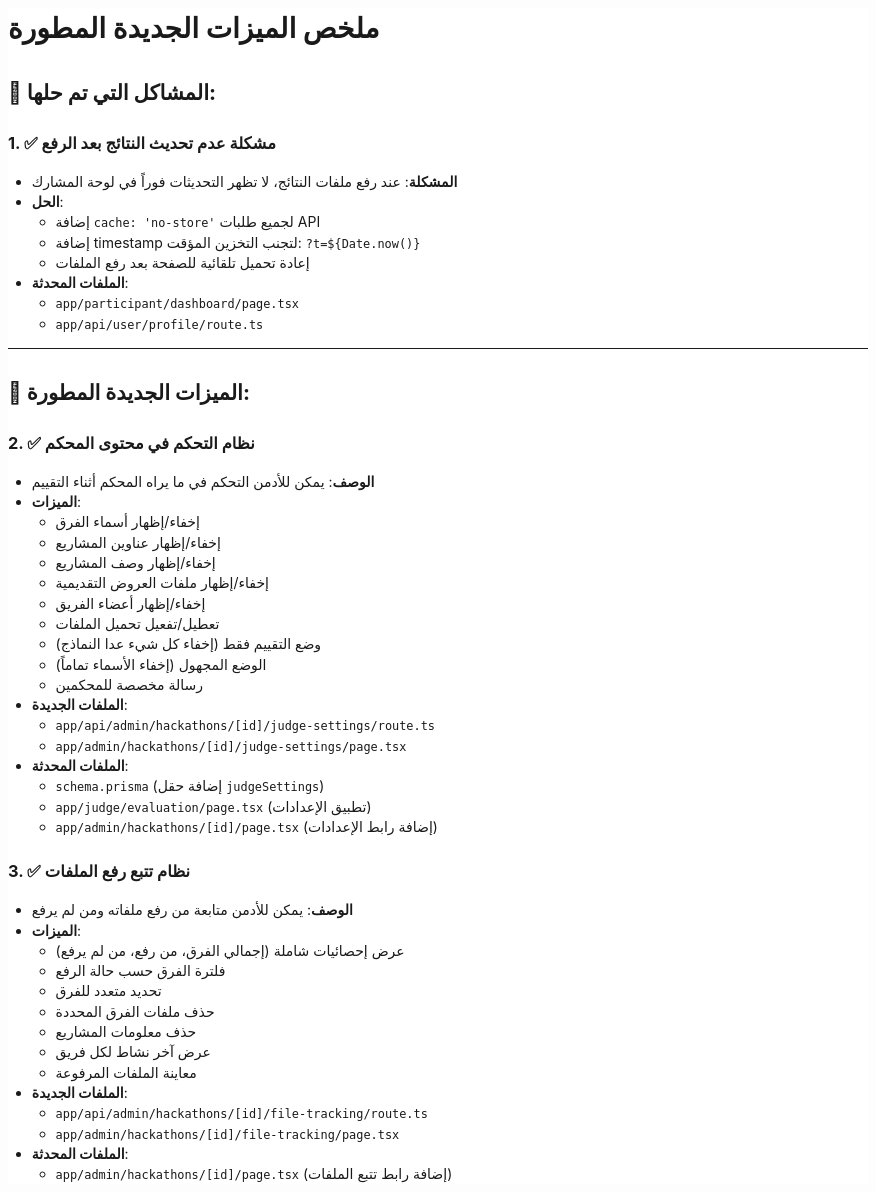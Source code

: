 # ملخص الميزات الجديدة المطورة

## 🎯 **المشاكل التي تم حلها:**

### 1. ✅ **مشكلة عدم تحديث النتائج بعد الرفع**
- **المشكلة**: عند رفع ملفات النتائج، لا تظهر التحديثات فوراً في لوحة المشارك
- **الحل**: 
  - إضافة `cache: 'no-store'` لجميع طلبات API
  - إضافة timestamp لتجنب التخزين المؤقت: `?t=${Date.now()}`
  - إعادة تحميل تلقائية للصفحة بعد رفع الملفات
- **الملفات المحدثة**: 
  - `app/participant/dashboard/page.tsx`
  - `app/api/user/profile/route.ts`

---

## 🚀 **الميزات الجديدة المطورة:**

### 2. ✅ **نظام التحكم في محتوى المحكم**
- **الوصف**: يمكن للأدمن التحكم في ما يراه المحكم أثناء التقييم
- **الميزات**:
  - إخفاء/إظهار أسماء الفرق
  - إخفاء/إظهار عناوين المشاريع
  - إخفاء/إظهار وصف المشاريع
  - إخفاء/إظهار ملفات العروض التقديمية
  - إخفاء/إظهار أعضاء الفريق
  - تعطيل/تفعيل تحميل الملفات
  - وضع التقييم فقط (إخفاء كل شيء عدا النماذج)
  - الوضع المجهول (إخفاء الأسماء تماماً)
  - رسالة مخصصة للمحكمين
- **الملفات الجديدة**:
  - `app/api/admin/hackathons/[id]/judge-settings/route.ts`
  - `app/admin/hackathons/[id]/judge-settings/page.tsx`
- **الملفات المحدثة**:
  - `schema.prisma` (إضافة حقل `judgeSettings`)
  - `app/judge/evaluation/page.tsx` (تطبيق الإعدادات)
  - `app/admin/hackathons/[id]/page.tsx` (إضافة رابط الإعدادات)

### 3. ✅ **نظام تتبع رفع الملفات**
- **الوصف**: يمكن للأدمن متابعة من رفع ملفاته ومن لم يرفع
- **الميزات**:
  - عرض إحصائيات شاملة (إجمالي الفرق، من رفع، من لم يرفع)
  - فلترة الفرق حسب حالة الرفع
  - تحديد متعدد للفرق
  - حذف ملفات الفرق المحددة
  - حذف معلومات المشاريع
  - عرض آخر نشاط لكل فريق
  - معاينة الملفات المرفوعة
- **الملفات الجديدة**:
  - `app/api/admin/hackathons/[id]/file-tracking/route.ts`
  - `app/admin/hackathons/[id]/file-tracking/page.tsx`
- **الملفات المحدثة**:
  - `app/admin/hackathons/[id]/page.tsx` (إضافة رابط تتبع الملفات)
